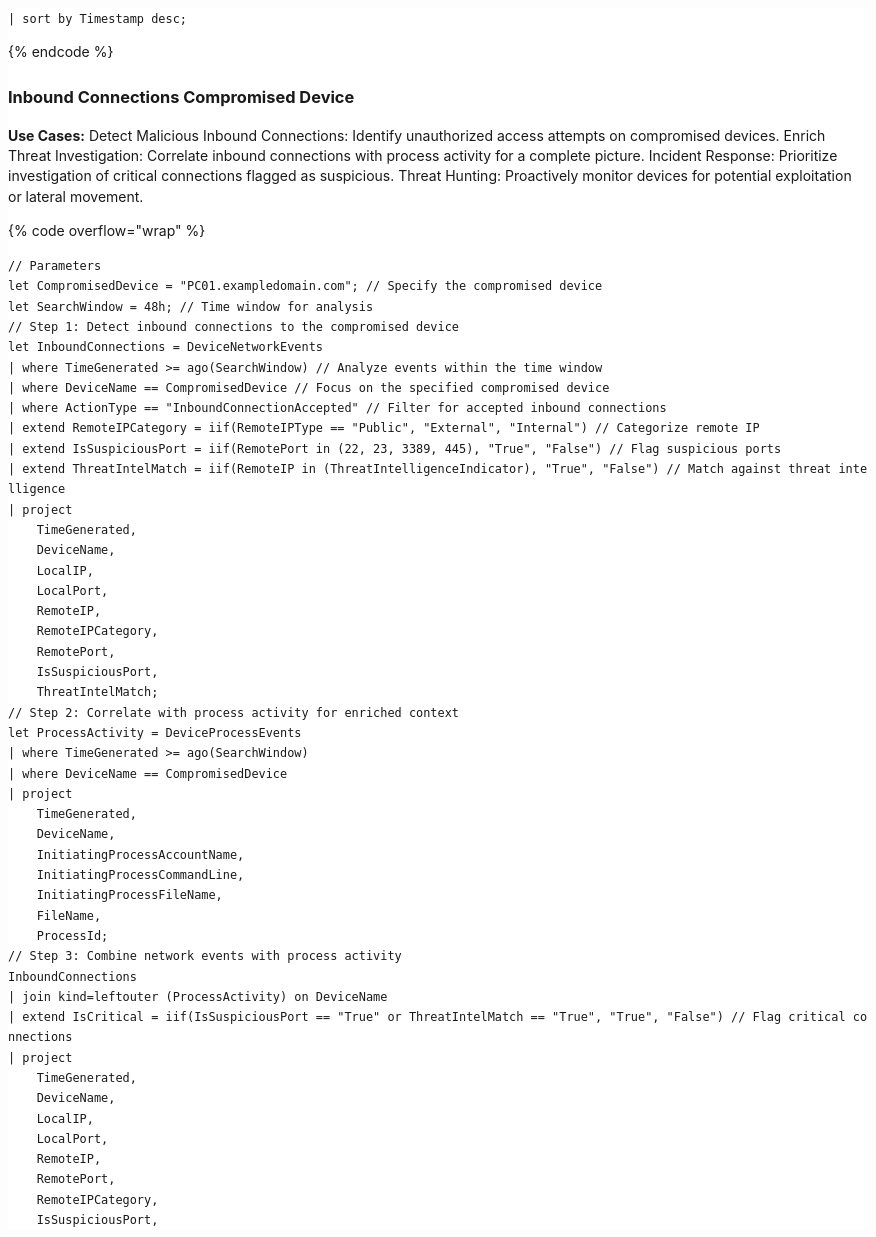 ```kusto
| sort by Timestamp desc;
```
{% endcode %}

### Inbound Connections Compromised Device

**Use Cases:** Detect Malicious Inbound Connections: Identify unauthorized access attempts on compromised devices. Enrich Threat Investigation: Correlate inbound connections with process activity for a complete picture. Incident Response: Prioritize investigation of critical connections flagged as suspicious. Threat Hunting: Proactively monitor devices for potential exploitation or lateral movement.

{% code overflow="wrap" %}
```kusto
// Parameters
let CompromisedDevice = "PC01.exampledomain.com"; // Specify the compromised device
let SearchWindow = 48h; // Time window for analysis
// Step 1: Detect inbound connections to the compromised device
let InboundConnections = DeviceNetworkEvents
| where TimeGenerated >= ago(SearchWindow) // Analyze events within the time window
| where DeviceName == CompromisedDevice // Focus on the specified compromised device
| where ActionType == "InboundConnectionAccepted" // Filter for accepted inbound connections
| extend RemoteIPCategory = iif(RemoteIPType == "Public", "External", "Internal") // Categorize remote IP
| extend IsSuspiciousPort = iif(RemotePort in (22, 23, 3389, 445), "True", "False") // Flag suspicious ports
| extend ThreatIntelMatch = iif(RemoteIP in (ThreatIntelligenceIndicator), "True", "False") // Match against threat intelligence
| project 
    TimeGenerated, 
    DeviceName, 
    LocalIP, 
    LocalPort, 
    RemoteIP, 
    RemoteIPCategory, 
    RemotePort, 
    IsSuspiciousPort, 
    ThreatIntelMatch;
// Step 2: Correlate with process activity for enriched context
let ProcessActivity = DeviceProcessEvents
| where TimeGenerated >= ago(SearchWindow)
| where DeviceName == CompromisedDevice
| project 
    TimeGenerated, 
    DeviceName, 
    InitiatingProcessAccountName, 
    InitiatingProcessCommandLine, 
    InitiatingProcessFileName, 
    FileName, 
    ProcessId;
// Step 3: Combine network events with process activity
InboundConnections
| join kind=leftouter (ProcessActivity) on DeviceName
| extend IsCritical = iif(IsSuspiciousPort == "True" or ThreatIntelMatch == "True", "True", "False") // Flag critical connections
| project 
    TimeGenerated, 
    DeviceName, 
    LocalIP, 
    LocalPort, 
    RemoteIP, 
    RemotePort, 
    RemoteIPCategory, 
    IsSuspiciousPort, 
```